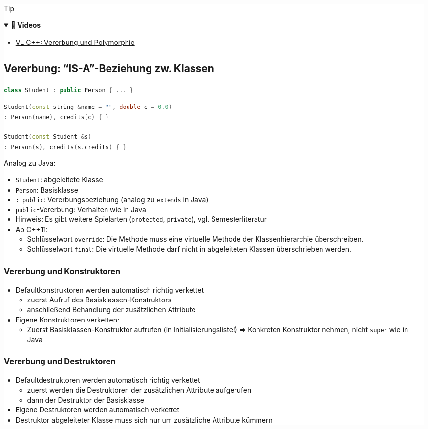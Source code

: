 > [!TIP]
>
> <details open>
>
> <summary><strong>🎦 Videos</strong></summary>
>
> - [VL C++: Vererbung und Polymorphie](https://youtu.be/yiIXDWRpKU4)
>
> </details>

## Vererbung: “IS-A”-Beziehung zw. Klassen

``` cpp
class Student : public Person { ... }
```

``` cpp
Student(const string &name = "", double c = 0.0)
: Person(name), credits(c) { }

Student(const Student &s)
: Person(s), credits(s.credits) { }
```

Analog zu Java:

- `Student`: abgeleitete Klasse
- `Person`: Basisklasse
- `: public`: Vererbungsbeziehung (analog zu `extends` in Java)
- `public`-Vererbung: Verhalten wie in Java
- Hinweis: Es gibt weitere Spielarten (`protected`, `private`), vgl.
  Semesterliteratur
- Ab C++11:
  - Schlüsselwort `override`: Die Methode muss eine virtuelle Methode
    der Klassenhierarchie überschreiben.
  - Schlüsselwort `final`: Die virtuelle Methode darf nicht in
    abgeleiteten Klassen überschrieben werden.

### Vererbung und Konstruktoren

- Defaultkonstruktoren werden automatisch richtig verkettet
  - zuerst Aufruf des Basisklassen-Konstruktors
  - anschließend Behandlung der zusätzlichen Attribute
- Eigene Konstruktoren verketten:
  - Zuerst Basisklassen-Konstruktor aufrufen (in Initialisierungsliste!)
    =\> Konkreten Konstruktor nehmen, nicht `super` wie in Java

### Vererbung und Destruktoren

- Defaultdestruktoren werden automatisch richtig verkettet
  - zuerst werden die Destruktoren der zusätzlichen Attribute aufgerufen
  - dann der Destruktor der Basisklasse
- Eigene Destruktoren werden automatisch verkettet
- Destruktor abgeleiteter Klasse muss sich nur um zusätzliche Attribute
  kümmern

